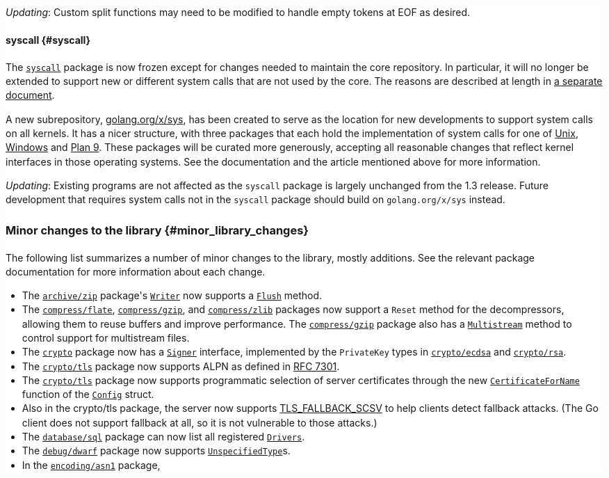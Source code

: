 _Updating_: Custom split functions may need to be modified to
handle empty tokens at EOF as desired.

#### syscall {#syscall}

The [`syscall`](/pkg/syscall/) package is now frozen except
for changes needed to maintain the core repository.
In particular, it will no longer be extended to support new or different system calls
that are not used by the core.
The reasons are described at length in [a
separate document](/s/go1.4-syscall).

A new subrepository, [golang.org/x/sys](https://golang.org/x/sys),
has been created to serve as the location for new developments to support system
calls on all kernels.
It has a nicer structure, with three packages that each hold the implementation of
system calls for one of
[Unix](https://godoc.org/golang.org/x/sys/unix),
[Windows](https://godoc.org/golang.org/x/sys/windows) and
[Plan 9](https://godoc.org/golang.org/x/sys/plan9).
These packages will be curated more generously, accepting all reasonable changes
that reflect kernel interfaces in those operating systems.
See the documentation and the article mentioned above for more information.

_Updating_: Existing programs are not affected as the `syscall`
package is largely unchanged from the 1.3 release.
Future development that requires system calls not in the `syscall` package
should build on `golang.org/x/sys` instead.

### Minor changes to the library {#minor_library_changes}

The following list summarizes a number of minor changes to the library, mostly additions.
See the relevant package documentation for more information about each change.

  - The [`archive/zip`](/pkg/archive/zip/) package's
    [`Writer`](/pkg/archive/zip/#Writer) now supports a
    [`Flush`](/pkg/archive/zip/#Writer.Flush) method.
  - The [`compress/flate`](/pkg/compress/flate/),
    [`compress/gzip`](/pkg/compress/gzip/),
    and [`compress/zlib`](/pkg/compress/zlib/)
    packages now support a `Reset` method
    for the decompressors, allowing them to reuse buffers and improve performance.
    The [`compress/gzip`](/pkg/compress/gzip/) package also has a
    [`Multistream`](/pkg/compress/gzip/#Reader.Multistream) method to control support
    for multistream files.
  - The [`crypto`](/pkg/crypto/) package now has a
    [`Signer`](/pkg/crypto/#Signer) interface, implemented by the
    `PrivateKey` types in
    [`crypto/ecdsa`](/pkg/crypto/ecdsa) and
    [`crypto/rsa`](/pkg/crypto/rsa).
  - The [`crypto/tls`](/pkg/crypto/tls/) package
    now supports ALPN as defined in [RFC 7301](https://tools.ietf.org/html/rfc7301).
  - The [`crypto/tls`](/pkg/crypto/tls/) package
    now supports programmatic selection of server certificates
    through the new [`CertificateForName`](/pkg/crypto/tls/#Config.CertificateForName) function
    of the [`Config`](/pkg/crypto/tls/#Config) struct.
  - Also in the crypto/tls package, the server now supports
    [TLS\_FALLBACK\_SCSV](https://tools.ietf.org/html/draft-ietf-tls-downgrade-scsv-00)
    to help clients detect fallback attacks.
    (The Go client does not support fallback at all, so it is not vulnerable to
    those attacks.)
  - The [`database/sql`](/pkg/database/sql/) package can now list all registered
    [`Drivers`](/pkg/database/sql/#Drivers).
  - The [`debug/dwarf`](/pkg/debug/dwarf/) package now supports
    [`UnspecifiedType`](/pkg/debug/dwarf/#UnspecifiedType)s.
  - In the [`encoding/asn1`](/pkg/encoding/asn1/) package,